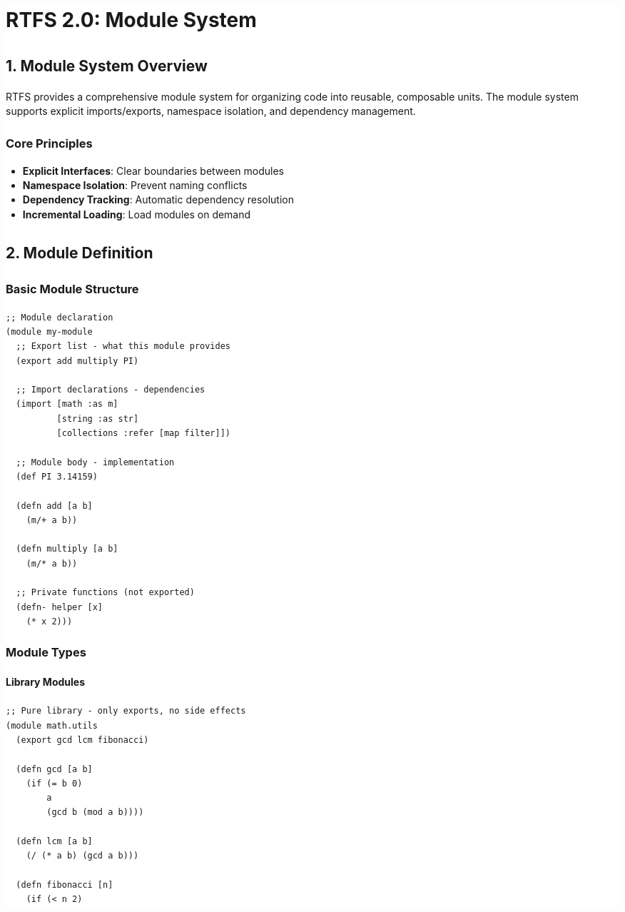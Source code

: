 # RTFS 2.0: Module System

## 1. Module System Overview

RTFS provides a comprehensive module system for organizing code into reusable, composable units. The module system supports explicit imports/exports, namespace isolation, and dependency management.

### Core Principles

- **Explicit Interfaces**: Clear boundaries between modules
- **Namespace Isolation**: Prevent naming conflicts
- **Dependency Tracking**: Automatic dependency resolution
- **Incremental Loading**: Load modules on demand

## 2. Module Definition

### Basic Module Structure

```rtfs
;; Module declaration
(module my-module
  ;; Export list - what this module provides
  (export add multiply PI)

  ;; Import declarations - dependencies
  (import [math :as m]
          [string :as str]
          [collections :refer [map filter]])

  ;; Module body - implementation
  (def PI 3.14159)

  (defn add [a b]
    (m/+ a b))

  (defn multiply [a b]
    (m/* a b))

  ;; Private functions (not exported)
  (defn- helper [x]
    (* x 2)))
```

### Module Types

#### Library Modules

```rtfs
;; Pure library - only exports, no side effects
(module math.utils
  (export gcd lcm fibonacci)

  (defn gcd [a b]
    (if (= b 0)
        a
        (gcd b (mod a b))))

  (defn lcm [a b]
    (/ (* a b) (gcd a b)))

  (defn fibonacci [n]
    (if (< n 2)
```